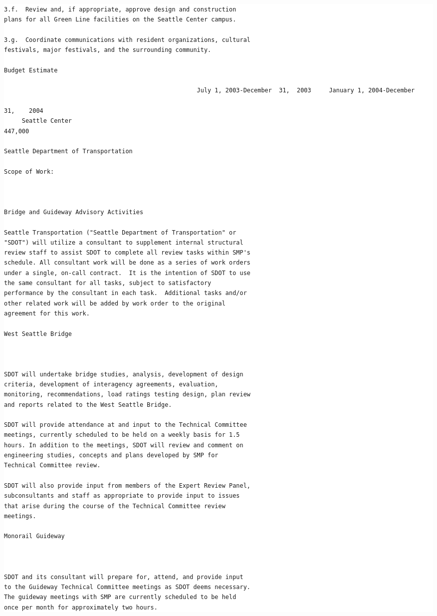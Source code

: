     3.f.  Review and, if appropriate, approve design and construction  
    plans for all Green Line facilities on the Seattle Center campus.  
  
    3.g.  Coordinate communications with resident organizations, cultural  
    festivals, major festivals, and the surrounding community.  
  
    Budget Estimate  
  
                                                          July 1, 2003-December  31,  2003     January 1, 2004-December  
                                                                                                                                     31,    2004  
         Seattle Center                                                                                                     447,000  
  
    Seattle Department of Transportation  
  
    Scope of Work:  
  
  
  
    Bridge and Guideway Advisory Activities  
  
    Seattle Transportation ("Seattle Department of Transportation" or  
    "SDOT") will utilize a consultant to supplement internal structural  
    review staff to assist SDOT to complete all review tasks within SMP's  
    schedule. All consultant work will be done as a series of work orders  
    under a single, on-call contract.  It is the intention of SDOT to use  
    the same consultant for all tasks, subject to satisfactory  
    performance by the consultant in each task.  Additional tasks and/or  
    other related work will be added by work order to the original  
    agreement for this work.  
  
    West Seattle Bridge  
  
  
  
    SDOT will undertake bridge studies, analysis, development of design  
    criteria, development of interagency agreements, evaluation,  
    monitoring, recommendations, load ratings testing design, plan review  
    and reports related to the West Seattle Bridge.  
  
    SDOT will provide attendance at and input to the Technical Committee  
    meetings, currently scheduled to be held on a weekly basis for 1.5  
    hours. In addition to the meetings, SDOT will review and comment on  
    engineering studies, concepts and plans developed by SMP for  
    Technical Committee review.  
  
    SDOT will also provide input from members of the Expert Review Panel,  
    subconsultants and staff as appropriate to provide input to issues  
    that arise during the course of the Technical Committee review  
    meetings.  
  
    Monorail Guideway  
  
  
  
    SDOT and its consultant will prepare for, attend, and provide input  
    to the Guideway Technical Committee meetings as SDOT deems necessary.  
    The guideway meetings with SMP are currently scheduled to be held  
    once per month for approximately two hours.  
  